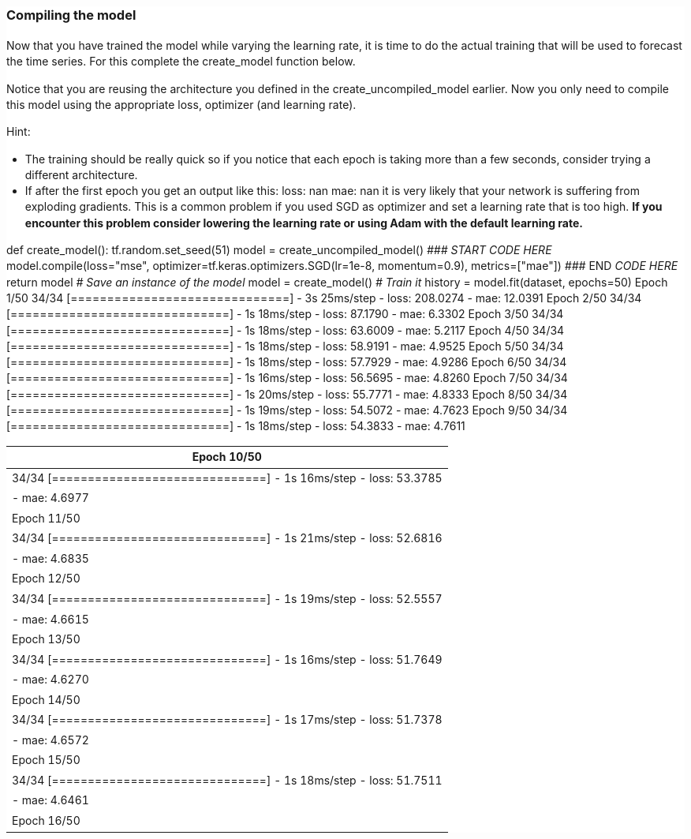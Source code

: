 ### Compiling the model

Now that you have trained the model while varying the learning rate, it is time to do the actual training that will be used to forecast the time series. For this complete the create_model function below.

Notice that you are reusing the architecture you defined in the create_uncompiled_model earlier. Now you only need to compile this model using the appropriate loss, optimizer (and learning rate).

Hint:

- The training should be really quick so if you notice that each epoch is taking more than a few seconds, consider trying a different architecture.
- If after the first epoch you get an output like this: loss: nan mae: nan it is very likely that your network is suffering from exploding gradients. This is a common problem if you used SGD as optimizer and set a learning rate that is too high. **If you encounter this problem consider lowering the learning rate or using Adam with the default learning rate.**

def create_model(): tf.random.set_seed(51) model = create_uncompiled_model() *### START CODE HERE* model.compile(loss="mse", optimizer=tf.keras.optimizers.SGD(lr=1e-8, momentum=0.9), metrics=["mae"]) *###* END *CODE HERE* return model *# Save an instance of the model* model = create_model() *# Train it* history = model.fit(dataset, epochs=50) Epoch 1/50 34/34 [==============================] - 3s 25ms/step - loss: 208.0274 - mae: 12.0391 Epoch 2/50 34/34 [==============================] - 1s 18ms/step - loss: 87.1790 - mae: 6.3302 Epoch 3/50 34/34 [==============================] - 1s 18ms/step - loss: 63.6009 - mae: 5.2117 Epoch 4/50 34/34 [==============================] - 1s 18ms/step - loss: 58.9191 - mae: 4.9525 Epoch 5/50 34/34 [==============================] - 1s 18ms/step - loss: 57.7929 - mae: 4.9286 Epoch 6/50 34/34 [==============================] - 1s 16ms/step - loss: 56.5695 - mae: 4.8260 Epoch 7/50 34/34 [==============================] - 1s 20ms/step - loss: 55.7771 - mae: 4.8333 Epoch 8/50 34/34 [==============================] - 1s 19ms/step - loss: 54.5072 - mae: 4.7623 Epoch 9/50 34/34 [==============================] - 1s 18ms/step - loss: 54.3833 - mae: 4.7611

| Epoch 10/50 |
| --- |
| 34/34 [==============================] - 1s 16ms/step - loss: 53.3785 |
| - mae: 4.6977 |
| Epoch 11/50 |
| 34/34 [==============================] - 1s 21ms/step - loss: 52.6816 |
| - mae: 4.6835 |
| Epoch 12/50 |
| 34/34 [==============================] - 1s 19ms/step - loss: 52.5557 |
| - mae: 4.6615 |
| Epoch 13/50 |
| 34/34 [==============================] - 1s 16ms/step - loss: 51.7649 |
| - mae: 4.6270 |
| Epoch 14/50 |
| 34/34 [==============================] - 1s 17ms/step - loss: 51.7378 |
| - mae: 4.6572 |
| Epoch 15/50 |
| 34/34 [==============================] - 1s 18ms/step - loss: 51.7511 |
| - mae: 4.6461 |
| Epoch 16/50 |